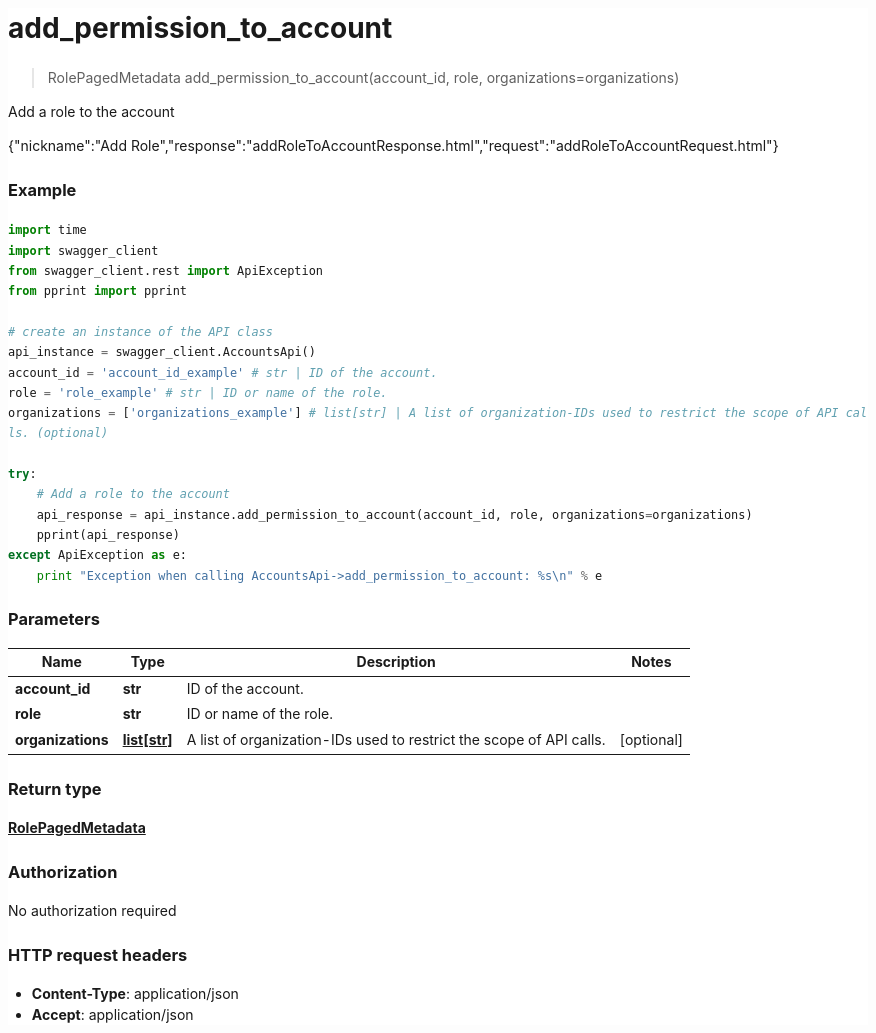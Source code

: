 # **add_permission_to_account**
> RolePagedMetadata add_permission_to_account(account_id, role, organizations=organizations)

Add a role to the account

{\"nickname\":\"Add Role\",\"response\":\"addRoleToAccountResponse.html\",\"request\":\"addRoleToAccountRequest.html\"}

### Example 
```python
import time
import swagger_client
from swagger_client.rest import ApiException
from pprint import pprint

# create an instance of the API class
api_instance = swagger_client.AccountsApi()
account_id = 'account_id_example' # str | ID of the account.
role = 'role_example' # str | ID or name of the role.
organizations = ['organizations_example'] # list[str] | A list of organization-IDs used to restrict the scope of API calls. (optional)

try: 
    # Add a role to the account
    api_response = api_instance.add_permission_to_account(account_id, role, organizations=organizations)
    pprint(api_response)
except ApiException as e:
    print "Exception when calling AccountsApi->add_permission_to_account: %s\n" % e
```

### Parameters

Name | Type | Description  | Notes
------------- | ------------- | ------------- | -------------
 **account_id** | **str**| ID of the account. | 
 **role** | **str**| ID or name of the role. | 
 **organizations** | [**list[str]**](str.md)| A list of organization-IDs used to restrict the scope of API calls. | [optional] 

### Return type

[**RolePagedMetadata**](RolePagedMetadata.md)

### Authorization

No authorization required

### HTTP request headers

 - **Content-Type**: application/json
 - **Accept**: application/json
